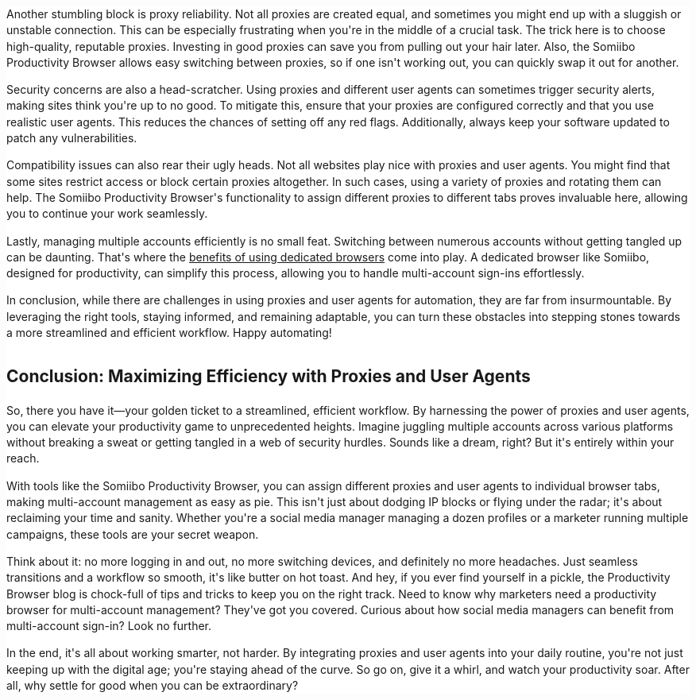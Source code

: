 Another stumbling block is proxy reliability. Not all proxies are created equal, and sometimes you might end up with a sluggish or unstable connection. This can be especially frustrating when you're in the middle of a crucial task. The trick here is to choose high-quality, reputable proxies. Investing in good proxies can save you from pulling out your hair later. Also, the Somiibo Productivity Browser allows easy switching between proxies, so if one isn't working out, you can quickly swap it out for another.

Security concerns are also a head-scratcher. Using proxies and different user agents can sometimes trigger security alerts, making sites think you're up to no good. To mitigate this, ensure that your proxies are configured correctly and that you use realistic user agents. This reduces the chances of setting off any red flags. Additionally, always keep your software updated to patch any vulnerabilities.

Compatibility issues can also rear their ugly heads. Not all websites play nice with proxies and user agents. You might find that some sites restrict access or block certain proxies altogether. In such cases, using a variety of proxies and rotating them can help. The Somiibo Productivity Browser's functionality to assign different proxies to different tabs proves invaluable here, allowing you to continue your work seamlessly.

Lastly, managing multiple accounts efficiently is no small feat. Switching between numerous accounts without getting tangled up can be daunting. That's where the [benefits of using dedicated browsers](https://productivitybrowser.com/blog/boost-your-productivity-the-benefits-of-using-dedicated-browsers) come into play. A dedicated browser like Somiibo, designed for productivity, can simplify this process, allowing you to handle multi-account sign-ins effortlessly.

In conclusion, while there are challenges in using proxies and user agents for automation, they are far from insurmountable. By leveraging the right tools, staying informed, and remaining adaptable, you can turn these obstacles into stepping stones towards a more streamlined and efficient workflow. Happy automating!

## Conclusion: Maximizing Efficiency with Proxies and User Agents

So, there you have it—your golden ticket to a streamlined, efficient workflow. By harnessing the power of proxies and user agents, you can elevate your productivity game to unprecedented heights. Imagine juggling multiple accounts across various platforms without breaking a sweat or getting tangled in a web of security hurdles. Sounds like a dream, right? But it's entirely within your reach.



With tools like the Somiibo Productivity Browser, you can assign different proxies and user agents to individual browser tabs, making multi-account management as easy as pie. This isn't just about dodging IP blocks or flying under the radar; it's about reclaiming your time and sanity. Whether you're a social media manager managing a dozen profiles or a marketer running multiple campaigns, these tools are your secret weapon.

Think about it: no more logging in and out, no more switching devices, and definitely no more headaches. Just seamless transitions and a workflow so smooth, it's like butter on hot toast. And hey, if you ever find yourself in a pickle, the Productivity Browser blog is chock-full of tips and tricks to keep you on the right track. Need to know why marketers need a productivity browser for multi-account management? They've got you covered. Curious about how social media managers can benefit from multi-account sign-in? Look no further.

In the end, it's all about working smarter, not harder. By integrating proxies and user agents into your daily routine, you're not just keeping up with the digital age; you're staying ahead of the curve. So go on, give it a whirl, and watch your productivity soar. After all, why settle for good when you can be extraordinary?
